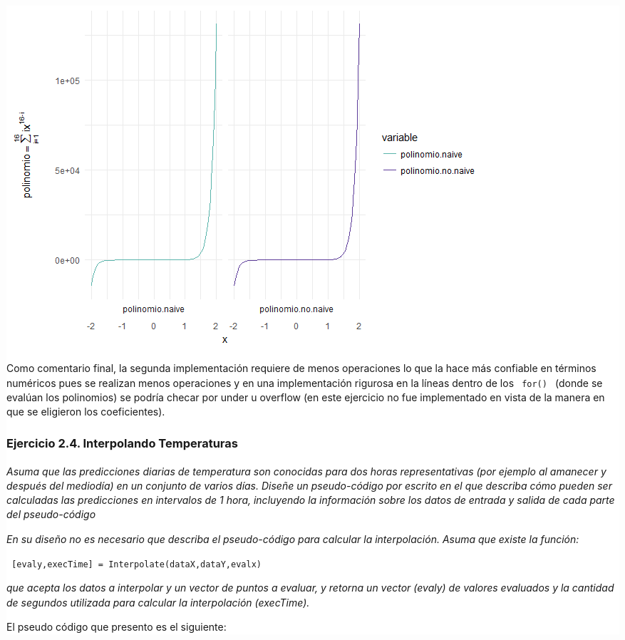 ![](tarea2_files/figure-markdown_strict/grafica-1.png)

Como comentario final, la segunda implementación requiere de menos
operaciones lo que la hace más confiable en términos numéricos pues se
realizan menos operaciones y en una implementación rigurosa en la líneas
dentro de los <code> for() </code> (donde se evalúan los polinomios) se
podría checar por under u overflow (en este ejercicio no fue
implementado en vista de la manera en que se eligieron los
coeficientes).

### Ejercicio 2.4. Interpolando Temperaturas

*Asuma que las predicciones diarias de temperatura son conocidas para
dos horas representativas (por ejemplo al amanecer y después del
mediodía) en un conjunto de varios días. Diseñe un pseudo-código por
escrito en el que describa cómo pueden ser calculadas las predicciones
en intervalos de 1 hora, incluyendo la información sobre los datos de
entrada y salida de cada parte del pseudo-código*

*En su diseño no es necesario que describa el pseudo-código para
calcular la interpolación. Asuma que existe la función:*

<code> \[evaly,execTime\] = Interpolate(dataX,dataY,evalx) </code>

*que acepta los datos a interpolar y un vector de puntos a evaluar, y
retorna un vector (evaly) de valores evaluados y la cantidad de segundos
utilizada para calcular la interpolación (execTime).*

El pseudo código que presento es el siguiente:
